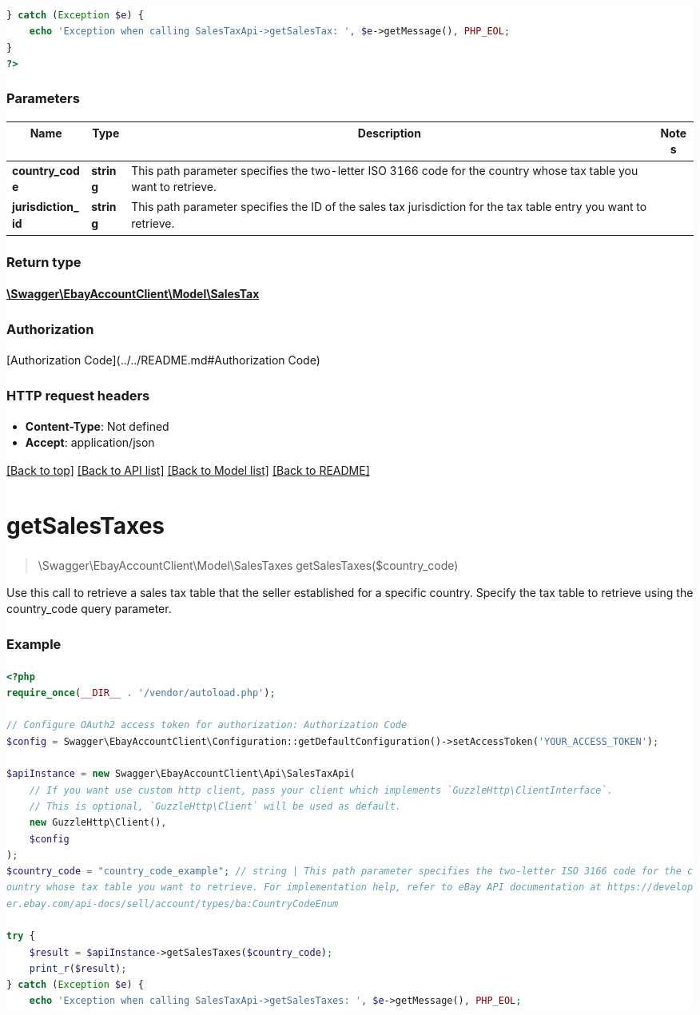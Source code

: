 ```php
} catch (Exception $e) {
    echo 'Exception when calling SalesTaxApi->getSalesTax: ', $e->getMessage(), PHP_EOL;
}
?>
```

### Parameters

Name | Type | Description  | Notes
------------- | ------------- | ------------- | -------------
 **country_code** | **string**| This path parameter specifies the two-letter ISO 3166 code for the country whose tax table you want to retrieve. |
 **jurisdiction_id** | **string**| This path parameter specifies the ID of the sales tax jurisdiction for the tax table entry you want to retrieve. |

### Return type

[**\Swagger\EbayAccountClient\Model\SalesTax**](../Model/SalesTax.md)

### Authorization

[Authorization Code](../../README.md#Authorization Code)

### HTTP request headers

 - **Content-Type**: Not defined
 - **Accept**: application/json

[[Back to top]](#) [[Back to API list]](../../README.md#documentation-for-api-endpoints) [[Back to Model list]](../../README.md#documentation-for-models) [[Back to README]](../../README.md)

# **getSalesTaxes**
> \Swagger\EbayAccountClient\Model\SalesTaxes getSalesTaxes($country_code)



Use this call to retrieve a sales tax table that the seller established for a specific country. Specify the tax table to retrieve using the country_code query parameter.

### Example
```php
<?php
require_once(__DIR__ . '/vendor/autoload.php');

// Configure OAuth2 access token for authorization: Authorization Code
$config = Swagger\EbayAccountClient\Configuration::getDefaultConfiguration()->setAccessToken('YOUR_ACCESS_TOKEN');

$apiInstance = new Swagger\EbayAccountClient\Api\SalesTaxApi(
    // If you want use custom http client, pass your client which implements `GuzzleHttp\ClientInterface`.
    // This is optional, `GuzzleHttp\Client` will be used as default.
    new GuzzleHttp\Client(),
    $config
);
$country_code = "country_code_example"; // string | This path parameter specifies the two-letter ISO 3166 code for the country whose tax table you want to retrieve. For implementation help, refer to eBay API documentation at https://developer.ebay.com/api-docs/sell/account/types/ba:CountryCodeEnum

try {
    $result = $apiInstance->getSalesTaxes($country_code);
    print_r($result);
} catch (Exception $e) {
    echo 'Exception when calling SalesTaxApi->getSalesTaxes: ', $e->getMessage(), PHP_EOL;
```